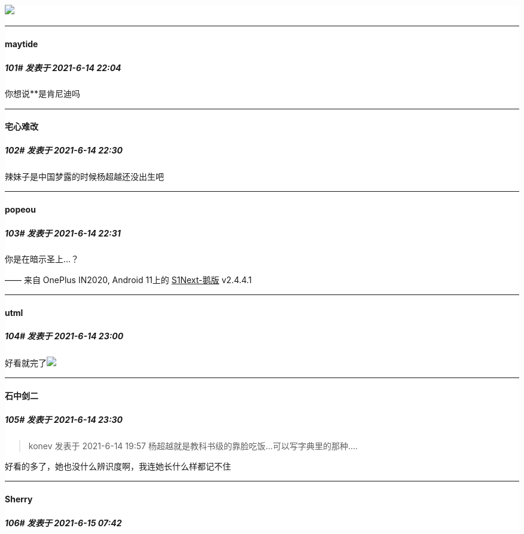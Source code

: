 
<img src="https://static.saraba1st.com/image/smiley/face2017/214.gif" referrerpolicy="no-referrer">


*****

####  maytide  
##### 101#       发表于 2021-6-14 22:04


你想说**是肯尼迪吗


*****

####  宅心难改  
##### 102#       发表于 2021-6-14 22:30


辣妹子是中国梦露的时候杨超越还没出生吧


*****

####  popeou  
##### 103#       发表于 2021-6-14 22:31


你是在暗示圣上...？

—— 来自 OnePlus IN2020, Android 11上的 [S1Next-鹅版](https://github.com/ykrank/S1-Next/releases) v2.4.4.1


*****

####  utml  
##### 104#       发表于 2021-6-14 23:00


好看就完了<img src="https://static.saraba1st.com/image/smiley/face2017/227.gif" referrerpolicy="no-referrer">


*****

####  石中剑二  
##### 105#       发表于 2021-6-14 23:30


<blockquote>konev 发表于 2021-6-14 19:57
杨超越就是教科书级的靠脸吃饭...可以写字典里的那种....</blockquote>
好看的多了，她也没什么辨识度啊，我连她长什么样都记不住


*****

####  Sherry  
##### 106#       发表于 2021-6-15 07:42
